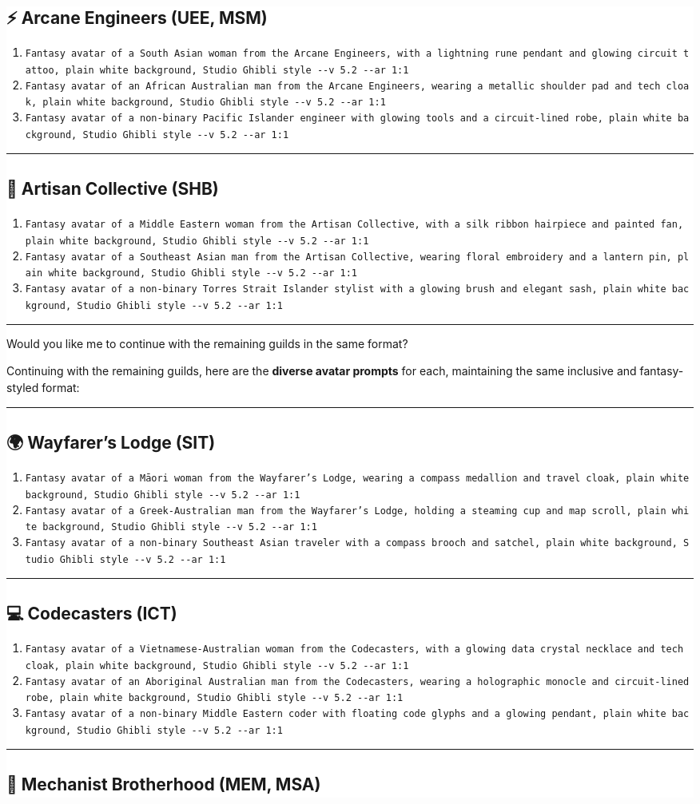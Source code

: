 
## ⚡ **Arcane Engineers (UEE, MSM)**

1. `Fantasy avatar of a South Asian woman from the Arcane Engineers, with a lightning rune pendant and glowing circuit tattoo, plain white background, Studio Ghibli style --v 5.2 --ar 1:1`
2. `Fantasy avatar of an African Australian man from the Arcane Engineers, wearing a metallic shoulder pad and tech cloak, plain white background, Studio Ghibli style --v 5.2 --ar 1:1`
3. `Fantasy avatar of a non-binary Pacific Islander engineer with glowing tools and a circuit-lined robe, plain white background, Studio Ghibli style --v 5.2 --ar 1:1`

---

## 🌸 **Artisan Collective (SHB)**

1. `Fantasy avatar of a Middle Eastern woman from the Artisan Collective, with a silk ribbon hairpiece and painted fan, plain white background, Studio Ghibli style --v 5.2 --ar 1:1`
2. `Fantasy avatar of a Southeast Asian man from the Artisan Collective, wearing floral embroidery and a lantern pin, plain white background, Studio Ghibli style --v 5.2 --ar 1:1`
3. `Fantasy avatar of a non-binary Torres Strait Islander stylist with a glowing brush and elegant sash, plain white background, Studio Ghibli style --v 5.2 --ar 1:1`

---

Would you like me to continue with the remaining guilds in the same format?

Continuing with the remaining guilds, here are the **diverse avatar prompts** for each, maintaining the same inclusive and fantasy-styled format:

---

## 🌍 **Wayfarer’s Lodge (SIT)**

1. `Fantasy avatar of a Māori woman from the Wayfarer’s Lodge, wearing a compass medallion and travel cloak, plain white background, Studio Ghibli style --v 5.2 --ar 1:1`  
2. `Fantasy avatar of a Greek-Australian man from the Wayfarer’s Lodge, holding a steaming cup and map scroll, plain white background, Studio Ghibli style --v 5.2 --ar 1:1`  
3. `Fantasy avatar of a non-binary Southeast Asian traveler with a compass brooch and satchel, plain white background, Studio Ghibli style --v 5.2 --ar 1:1`

---

## 💻 **Codecasters (ICT)**

1. `Fantasy avatar of a Vietnamese-Australian woman from the Codecasters, with a glowing data crystal necklace and tech cloak, plain white background, Studio Ghibli style --v 5.2 --ar 1:1`  
2. `Fantasy avatar of an Aboriginal Australian man from the Codecasters, wearing a holographic monocle and circuit-lined robe, plain white background, Studio Ghibli style --v 5.2 --ar 1:1`  
3. `Fantasy avatar of a non-binary Middle Eastern coder with floating code glyphs and a glowing pendant, plain white background, Studio Ghibli style --v 5.2 --ar 1:1`

---

## 🔩 **Mechanist Brotherhood (MEM, MSA)**
